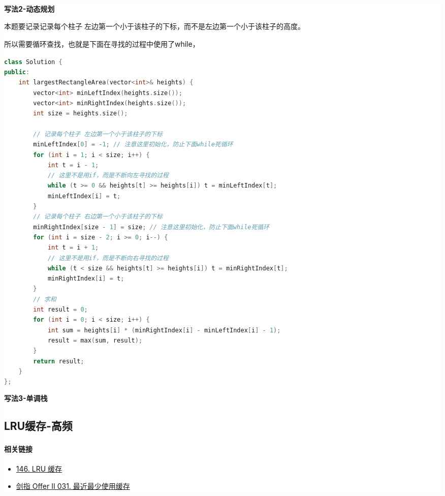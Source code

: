 **写法2-动态规划**

本题要记录记录每个柱子 左边第一个小于该柱子的下标，而不是左边第一个小于该柱子的高度。

所以需要循环查找，也就是下面在寻找的过程中使用了while，

```cpp
class Solution {
public:
    int largestRectangleArea(vector<int>& heights) {
        vector<int> minLeftIndex(heights.size());
        vector<int> minRightIndex(heights.size());
        int size = heights.size();

        // 记录每个柱子 左边第一个小于该柱子的下标
        minLeftIndex[0] = -1; // 注意这里初始化，防止下面while死循环
        for (int i = 1; i < size; i++) {
            int t = i - 1;
            // 这里不是用if，而是不断向左寻找的过程
            while (t >= 0 && heights[t] >= heights[i]) t = minLeftIndex[t];
            minLeftIndex[i] = t;
        }
        // 记录每个柱子 右边第一个小于该柱子的下标
        minRightIndex[size - 1] = size; // 注意这里初始化，防止下面while死循环
        for (int i = size - 2; i >= 0; i--) {
            int t = i + 1;
            // 这里不是用if，而是不断向右寻找的过程
            while (t < size && heights[t] >= heights[i]) t = minRightIndex[t];
            minRightIndex[i] = t;
        }
        // 求和
        int result = 0;
        for (int i = 0; i < size; i++) {
            int sum = heights[i] * (minRightIndex[i] - minLeftIndex[i] - 1);
            result = max(sum, result);
        }
        return result;
    }
};
```

**写法3-单调栈**

```

```

## LRU缓存-高频

#### 相关链接

+ [146. LRU 缓存 ](https://leetcode.cn/problems/lru-cache/)

+ [剑指 Offer II 031. 最近最少使用缓存](https://leetcode.cn/problems/OrIXps/description/)
